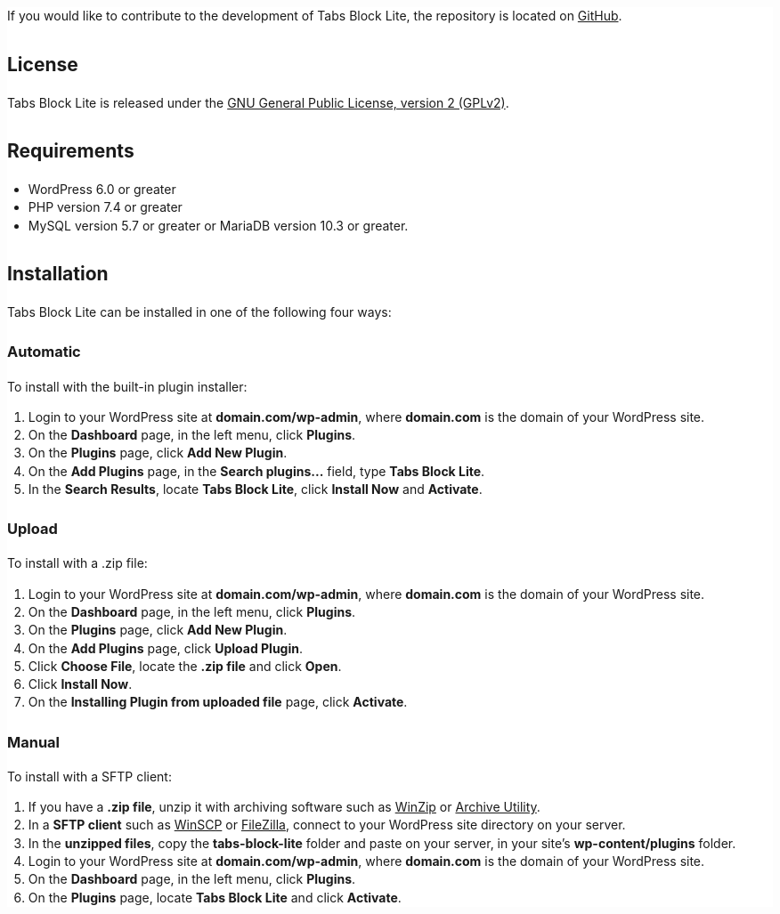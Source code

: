 If you would like to contribute to the development of Tabs Block Lite, the repository is located on [GitHub](https://github.com/troytempleman/tabs-block-lite).

## License

Tabs Block Lite is released under the [GNU General Public License, version 2 (GPLv2)](https://www.gnu.org/licenses/gpl-2.0.html). 

## Requirements

* WordPress 6.0 or greater
* PHP version 7.4 or greater
* MySQL version 5.7 or greater or MariaDB version 10.3 or greater.

## Installation

Tabs Block Lite can be installed in one of the following four ways:

### Automatic

To install with the built-in plugin installer:

1. Login to your WordPress site at **domain.com/wp-admin**, where **domain.com** is the domain of your WordPress site.
2. On the **Dashboard** page, in the left menu, click **Plugins**.
3. On the **Plugins** page, click **Add New Plugin**.
4. On the **Add Plugins** page, in the **Search plugins...** field, type **Tabs Block Lite**.
5. In the **Search Results**, locate **Tabs Block Lite**, click **Install Now** and **Activate**.

### Upload

To install with a .zip file:

1. Login to your WordPress site at **domain.com/wp-admin**, where **domain.com** is the domain of your WordPress site.
2. On the **Dashboard** page, in the left menu, click **Plugins**.
3. On the **Plugins** page, click **Add New Plugin**.
3. On the **Add Plugins** page, click **Upload Plugin**.
4. Click **Choose File**, locate the **.zip file** and click **Open**. 
5. Click **Install Now**.
6. On the **Installing Plugin from uploaded file** page, click **Activate**.

### Manual

To install with a SFTP client:

1. If you have a **.zip file**, unzip it with archiving software such as [WinZip](https://www.winzip.com/) or [Archive Utility](https://apps.apple.com/us/app/archive-utility/id1409613331).
2. In a **SFTP client** such as [WinSCP](https://winscp.net/) or [FileZilla](https://filezilla-project.org/), connect to your WordPress site directory on your server.
3. In the **unzipped files**, copy the **tabs-block-lite** folder and paste on your server, in your site’s **wp-content/plugins** folder.
4. Login to your WordPress site at **domain.com/wp-admin**, where **domain.com** is the domain of your WordPress site.
5. On the **Dashboard** page, in the left menu, click **Plugins**.
6. On the **Plugins** page, locate **Tabs Block Lite** and click **Activate**.
